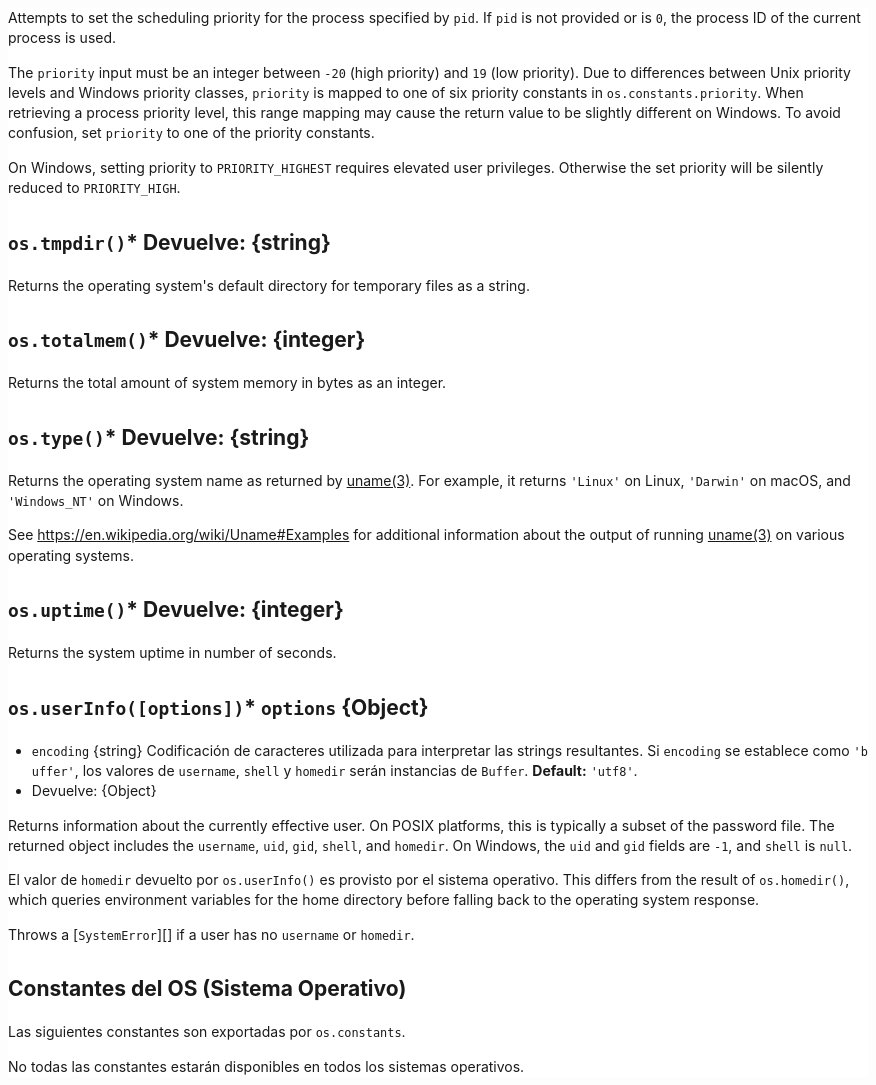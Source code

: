 Attempts to set the scheduling priority for the process specified by `pid`. If `pid` is not provided or is `0`, the process ID of the current process is used.

The `priority` input must be an integer between `-20` (high priority) and `19` (low priority). Due to differences between Unix priority levels and Windows priority classes, `priority` is mapped to one of six priority constants in `os.constants.priority`. When retrieving a process priority level, this range mapping may cause the return value to be slightly different on Windows. To avoid confusion, set `priority` to one of the priority constants.

On Windows, setting priority to `PRIORITY_HIGHEST` requires elevated user privileges. Otherwise the set priority will be silently reduced to `PRIORITY_HIGH`.

## `os.tmpdir()`* Devuelve: {string}

Returns the operating system's default directory for temporary files as a string.

## `os.totalmem()`* Devuelve: {integer}

Returns the total amount of system memory in bytes as an integer.

## `os.type()`* Devuelve: {string}

Returns the operating system name as returned by [uname(3)](https://linux.die.net/man/3/uname). For example, it returns `'Linux'` on Linux, `'Darwin'` on macOS, and `'Windows_NT'` on Windows.

See https://en.wikipedia.org/wiki/Uname#Examples for additional information about the output of running [uname(3)](https://linux.die.net/man/3/uname) on various operating systems.

## `os.uptime()`* Devuelve: {integer}

Returns the system uptime in number of seconds.

## `os.userInfo([options])`* `options` {Object}
  * `encoding` {string} Codificación de caracteres utilizada para interpretar las strings resultantes. Si `encoding` se establece como `'buffer'`, los valores de `username`, `shell` y `homedir` serán instancias de `Buffer`. **Default:** `'utf8'`.
* Devuelve: {Object}

Returns information about the currently effective user. On POSIX platforms, this is typically a subset of the password file. The returned object includes the `username`, `uid`, `gid`, `shell`, and `homedir`. On Windows, the `uid` and `gid` fields are `-1`, and `shell` is `null`.

El valor de `homedir` devuelto por `os.userInfo()` es provisto por el sistema operativo. This differs from the result of `os.homedir()`, which queries environment variables for the home directory before falling back to the operating system response.

Throws a [`SystemError`][] if a user has no `username` or `homedir`.

## Constantes del OS (Sistema Operativo)

Las siguientes constantes son exportadas por `os.constants`.

No todas las constantes estarán disponibles en todos los sistemas operativos.
